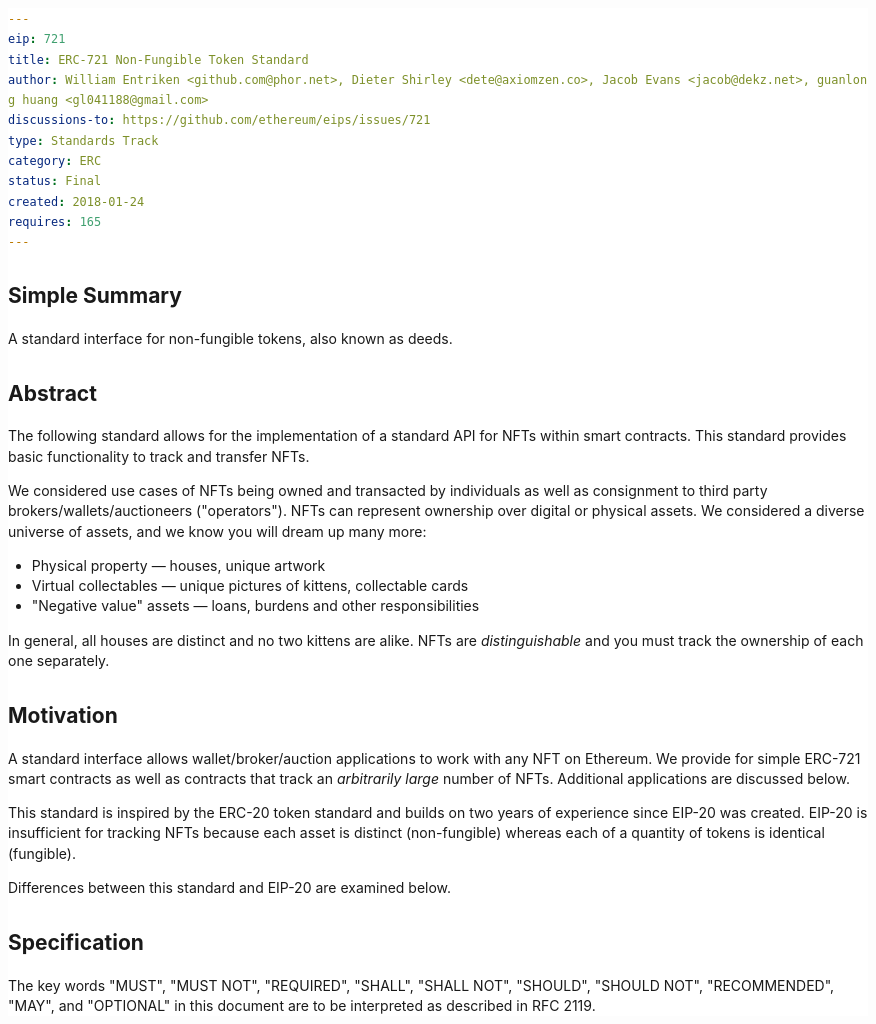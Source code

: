 ```yaml
---
eip: 721
title: ERC-721 Non-Fungible Token Standard
author: William Entriken <github.com@phor.net>, Dieter Shirley <dete@axiomzen.co>, Jacob Evans <jacob@dekz.net>, guanlong huang <gl041188@gmail.com>
discussions-to: https://github.com/ethereum/eips/issues/721
type: Standards Track
category: ERC
status: Final
created: 2018-01-24
requires: 165
---
```


## Simple Summary

A standard interface for non-fungible tokens, also known as deeds.

## Abstract

The following standard allows for the implementation of a standard API for NFTs within smart contracts. This standard provides basic functionality to track and transfer NFTs.

We considered use cases of NFTs being owned and transacted by individuals as well as consignment to third party brokers/wallets/auctioneers ("operators"). NFTs can represent ownership over digital or physical assets. We considered a diverse universe of assets, and we know you will dream up many more:

- Physical property — houses, unique artwork
- Virtual collectables — unique pictures of kittens, collectable cards
- "Negative value" assets — loans, burdens and other responsibilities

In general, all houses are distinct and no two kittens are alike. NFTs are *distinguishable* and you must track the ownership of each one separately.

## Motivation

A standard interface allows wallet/broker/auction applications to work with any NFT on Ethereum. We provide for simple ERC-721 smart contracts as well as contracts that track an *arbitrarily large* number of NFTs. Additional applications are discussed below.

This standard is inspired by the ERC-20 token standard and builds on two years of experience since EIP-20 was created. EIP-20 is insufficient for tracking NFTs because each asset is distinct (non-fungible) whereas each of a quantity of tokens is identical (fungible).

Differences between this standard and EIP-20 are examined below.

## Specification

The key words "MUST", "MUST NOT", "REQUIRED", "SHALL", "SHALL NOT", "SHOULD", "SHOULD NOT", "RECOMMENDED", "MAY", and "OPTIONAL" in this document are to be interpreted as described in RFC 2119.
